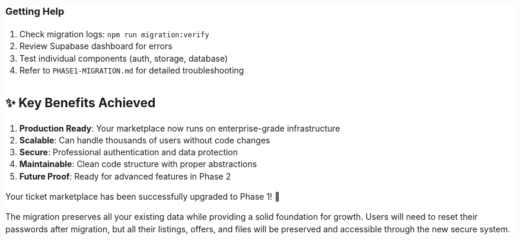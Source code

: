 ### Getting Help
1. Check migration logs: `npm run migration:verify`
2. Review Supabase dashboard for errors
3. Test individual components (auth, storage, database)
4. Refer to `PHASE1-MIGRATION.md` for detailed troubleshooting

## ✨ Key Benefits Achieved

1. **Production Ready**: Your marketplace now runs on enterprise-grade infrastructure
2. **Scalable**: Can handle thousands of users without code changes  
3. **Secure**: Professional authentication and data protection
4. **Maintainable**: Clean code structure with proper abstractions
5. **Future Proof**: Ready for advanced features in Phase 2

Your ticket marketplace has been successfully upgraded to Phase 1! 🎉

The migration preserves all your existing data while providing a solid foundation for growth. Users will need to reset their passwords after migration, but all their listings, offers, and files will be preserved and accessible through the new secure system.